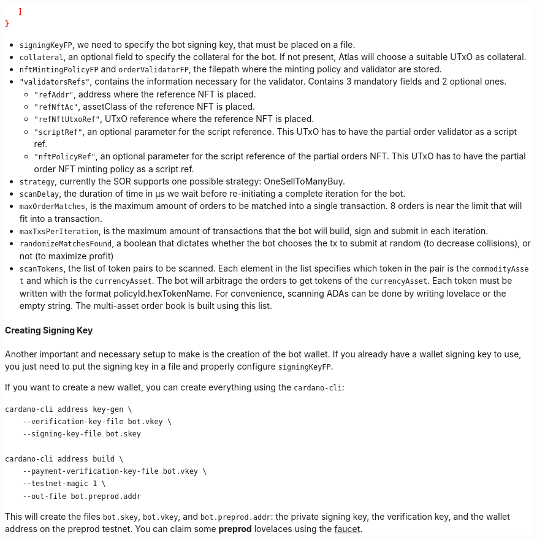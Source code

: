 ```json
   ]
}
```
- `signingKeyFP`, we need to specify the bot signing key, that must be placed
  on a file.
- `collateral`, an optional field to specify the collateral for the bot. If not
  present, Atlas will choose a suitable UTxO as collateral.
- `nftMintingPolicyFP` and `orderValidatorFP`, the filepath where the minting policy
  and validator are stored.
- `"validatorsRefs"`, contains the information necessary for the validator. Contains 3
  mandatory fields and 2 optional ones.
  - `"refAddr"`, address where the reference NFT is placed.
  - `"refNftAc"`, assetClass of the reference NFT is placed.
  - `"refNftUtxoRef"`, UTxO reference where the reference NFT is placed.
  - `"scriptRef"`, an optional parameter for the script reference. This UTxO has to
    have the partial order validator as a script ref.
  - `"nftPolicyRef"`, an optional parameter for the script reference of the partial
    orders NFT. This UTxO has to have the partial order NFT minting policy as a script ref.
- `strategy`, currently the SOR supports one possible strategy: OneSellToManyBuy.
- `scanDelay`, the duration of time in µs we wait before re-initiating a complete iteration for the bot.
- `maxOrderMatches`, is the maximum amount of orders to be matched into a single transaction.
  8 orders is near the limit that will fit into a transaction.
- `maxTxsPerIteration`, is the maximum amount of transactions that the bot will build,
  sign and submit in each iteration.
- `randomizeMatchesFound`, a boolean that dictates whether the bot chooses the tx
  to submit at random (to decrease collisions), or not (to maximize profit)
- `scanTokens`, the list of token pairs to be scanned. Each element in the list specifies
  which token in the pair is the `commodityAsset` and which is the `currencyAsset`. The bot
  will arbitrage the orders to get tokens of the `currencyAsset`. Each token must be written
  with the format policyId.hexTokenName. For convenience, scanning ADAs can be done by
  writing lovelace or the empty string. The multi-asset order book is built using this list.

#### Creating Signing Key

Another important and necessary setup to make is the creation of the bot wallet.
If you already have a wallet signing key to use, you just need to put the signing
key in a file and properly configure `signingKeyFP`.

If you want to create a new wallet, you can create everything using the `cardano-cli`:

```shell
cardano-cli address key-gen \
	--verification-key-file bot.vkey \
	--signing-key-file bot.skey

cardano-cli address build \
    --payment-verification-key-file bot.vkey \
    --testnet-magic 1 \
    --out-file bot.preprod.addr
```

This will create the files `bot.skey`, `bot.vkey`, and `bot.preprod.addr`:
the private signing key, the verification key, and the wallet address on the
preprod testnet. You can claim some **preprod** lovelaces using the
[faucet](https://docs.cardano.org/cardano-testnet/tools/faucet/).

